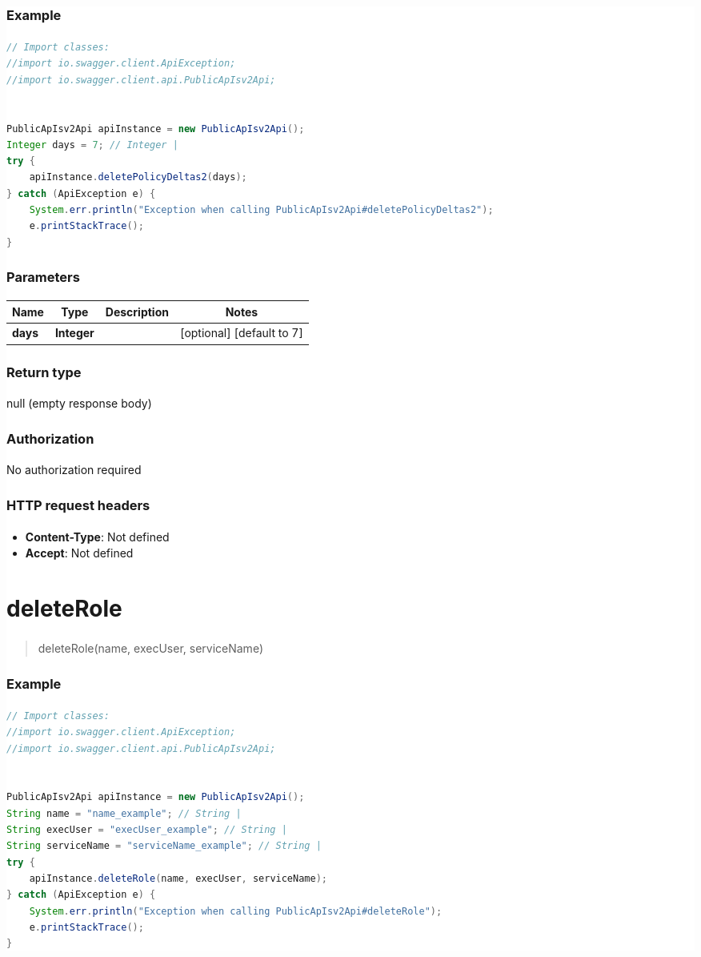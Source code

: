 

### Example
```java
// Import classes:
//import io.swagger.client.ApiException;
//import io.swagger.client.api.PublicApIsv2Api;


PublicApIsv2Api apiInstance = new PublicApIsv2Api();
Integer days = 7; // Integer | 
try {
    apiInstance.deletePolicyDeltas2(days);
} catch (ApiException e) {
    System.err.println("Exception when calling PublicApIsv2Api#deletePolicyDeltas2");
    e.printStackTrace();
}
```

### Parameters

Name | Type | Description  | Notes
------------- | ------------- | ------------- | -------------
 **days** | **Integer**|  | [optional] [default to 7]

### Return type

null (empty response body)

### Authorization

No authorization required

### HTTP request headers

 - **Content-Type**: Not defined
 - **Accept**: Not defined

<a name="deleteRole"></a>
# **deleteRole**
> deleteRole(name, execUser, serviceName)





### Example
```java
// Import classes:
//import io.swagger.client.ApiException;
//import io.swagger.client.api.PublicApIsv2Api;


PublicApIsv2Api apiInstance = new PublicApIsv2Api();
String name = "name_example"; // String | 
String execUser = "execUser_example"; // String | 
String serviceName = "serviceName_example"; // String | 
try {
    apiInstance.deleteRole(name, execUser, serviceName);
} catch (ApiException e) {
    System.err.println("Exception when calling PublicApIsv2Api#deleteRole");
    e.printStackTrace();
}
```
